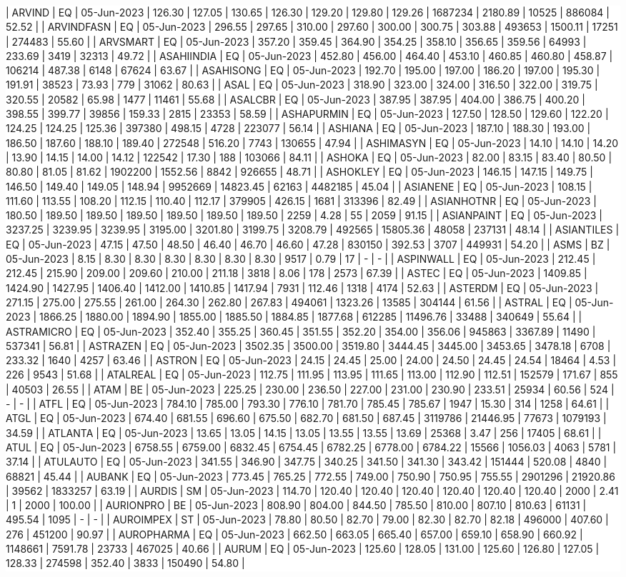 | ARVIND | EQ | 05-Jun-2023 | 126.30 | 127.05 | 130.65 | 126.30 | 129.20 | 129.80 | 129.26 | 1687234 | 2180.89 | 10525 | 886084 | 52.52 |
| ARVINDFASN | EQ | 05-Jun-2023 | 296.55 | 297.65 | 310.00 | 297.60 | 300.00 | 300.75 | 303.88 | 493653 | 1500.11 | 17251 | 274483 | 55.60 |
| ARVSMART | EQ | 05-Jun-2023 | 357.20 | 359.45 | 364.90 | 354.25 | 358.10 | 356.65 | 359.56 | 64993 | 233.69 | 3419 | 32313 | 49.72 |
| ASAHIINDIA | EQ | 05-Jun-2023 | 452.80 | 456.00 | 464.40 | 453.10 | 460.85 | 460.80 | 458.87 | 106214 | 487.38 | 6148 | 67624 | 63.67 |
| ASAHISONG | EQ | 05-Jun-2023 | 192.70 | 195.00 | 197.00 | 186.20 | 197.00 | 195.30 | 191.91 | 38523 | 73.93 | 779 | 31062 | 80.63 |
| ASAL | EQ | 05-Jun-2023 | 318.90 | 323.00 | 324.00 | 316.50 | 322.00 | 319.75 | 320.55 | 20582 | 65.98 | 1477 | 11461 | 55.68 |
| ASALCBR | EQ | 05-Jun-2023 | 387.95 | 387.95 | 404.00 | 386.75 | 400.20 | 398.55 | 399.77 | 39856 | 159.33 | 2815 | 23353 | 58.59 |
| ASHAPURMIN | EQ | 05-Jun-2023 | 127.50 | 128.50 | 129.60 | 122.20 | 124.25 | 124.25 | 125.36 | 397380 | 498.15 | 4728 | 223077 | 56.14 |
| ASHIANA | EQ | 05-Jun-2023 | 187.10 | 188.30 | 193.00 | 186.50 | 187.60 | 188.10 | 189.40 | 272548 | 516.20 | 7743 | 130655 | 47.94 |
| ASHIMASYN | EQ | 05-Jun-2023 | 14.10 | 14.10 | 14.20 | 13.90 | 14.15 | 14.00 | 14.12 | 122542 | 17.30 | 188 | 103066 | 84.11 |
| ASHOKA | EQ | 05-Jun-2023 | 82.00 | 83.15 | 83.40 | 80.50 | 80.80 | 81.05 | 81.62 | 1902200 | 1552.56 | 8842 | 926655 | 48.71 |
| ASHOKLEY | EQ | 05-Jun-2023 | 146.15 | 147.15 | 149.75 | 146.50 | 149.40 | 149.05 | 148.94 | 9952669 | 14823.45 | 62163 | 4482185 | 45.04 |
| ASIANENE | EQ | 05-Jun-2023 | 108.15 | 111.60 | 113.55 | 108.20 | 112.15 | 110.40 | 112.17 | 379905 | 426.15 | 1681 | 313396 | 82.49 |
| ASIANHOTNR | EQ | 05-Jun-2023 | 180.50 | 189.50 | 189.50 | 189.50 | 189.50 | 189.50 | 189.50 | 2259 | 4.28 | 55 | 2059 | 91.15 |
| ASIANPAINT | EQ | 05-Jun-2023 | 3237.25 | 3239.95 | 3239.95 | 3195.00 | 3201.80 | 3199.75 | 3208.79 | 492565 | 15805.36 | 48058 | 237131 | 48.14 |
| ASIANTILES | EQ | 05-Jun-2023 | 47.15 | 47.50 | 48.50 | 46.40 | 46.70 | 46.60 | 47.28 | 830150 | 392.53 | 3707 | 449931 | 54.20 |
| ASMS | BZ | 05-Jun-2023 | 8.15 | 8.30 | 8.30 | 8.30 | 8.30 | 8.30 | 8.30 | 9517 | 0.79 | 17 | - | - |
| ASPINWALL | EQ | 05-Jun-2023 | 212.45 | 212.45 | 215.90 | 209.00 | 209.60 | 210.00 | 211.18 | 3818 | 8.06 | 178 | 2573 | 67.39 |
| ASTEC | EQ | 05-Jun-2023 | 1409.85 | 1424.90 | 1427.95 | 1406.40 | 1412.00 | 1410.85 | 1417.94 | 7931 | 112.46 | 1318 | 4174 | 52.63 |
| ASTERDM | EQ | 05-Jun-2023 | 271.15 | 275.00 | 275.55 | 261.00 | 264.30 | 262.80 | 267.83 | 494061 | 1323.26 | 13585 | 304144 | 61.56 |
| ASTRAL | EQ | 05-Jun-2023 | 1866.25 | 1880.00 | 1894.90 | 1855.00 | 1885.50 | 1884.85 | 1877.68 | 612285 | 11496.76 | 33488 | 340649 | 55.64 |
| ASTRAMICRO | EQ | 05-Jun-2023 | 352.40 | 355.25 | 360.45 | 351.55 | 352.20 | 354.00 | 356.06 | 945863 | 3367.89 | 11490 | 537341 | 56.81 |
| ASTRAZEN | EQ | 05-Jun-2023 | 3502.35 | 3500.00 | 3519.80 | 3444.45 | 3445.00 | 3453.65 | 3478.18 | 6708 | 233.32 | 1640 | 4257 | 63.46 |
| ASTRON | EQ | 05-Jun-2023 | 24.15 | 24.45 | 25.00 | 24.00 | 24.50 | 24.45 | 24.54 | 18464 | 4.53 | 226 | 9543 | 51.68 |
| ATALREAL | EQ | 05-Jun-2023 | 112.75 | 111.95 | 113.95 | 111.65 | 113.00 | 112.90 | 112.51 | 152579 | 171.67 | 855 | 40503 | 26.55 |
| ATAM | BE | 05-Jun-2023 | 225.25 | 230.00 | 236.50 | 227.00 | 231.00 | 230.90 | 233.51 | 25934 | 60.56 | 524 | - | - |
| ATFL | EQ | 05-Jun-2023 | 784.10 | 785.00 | 793.30 | 776.10 | 781.70 | 785.45 | 785.67 | 1947 | 15.30 | 314 | 1258 | 64.61 |
| ATGL | EQ | 05-Jun-2023 | 674.40 | 681.55 | 696.60 | 675.50 | 682.70 | 681.50 | 687.45 | 3119786 | 21446.95 | 77673 | 1079193 | 34.59 |
| ATLANTA | EQ | 05-Jun-2023 | 13.65 | 13.05 | 14.15 | 13.05 | 13.55 | 13.55 | 13.69 | 25368 | 3.47 | 256 | 17405 | 68.61 |
| ATUL | EQ | 05-Jun-2023 | 6758.55 | 6759.00 | 6832.45 | 6754.45 | 6782.25 | 6778.00 | 6784.22 | 15566 | 1056.03 | 4063 | 5781 | 37.14 |
| ATULAUTO | EQ | 05-Jun-2023 | 341.55 | 346.90 | 347.75 | 340.25 | 341.50 | 341.30 | 343.42 | 151444 | 520.08 | 4840 | 68821 | 45.44 |
| AUBANK | EQ | 05-Jun-2023 | 773.45 | 765.25 | 772.55 | 749.00 | 750.90 | 750.95 | 755.55 | 2901296 | 21920.86 | 39562 | 1833257 | 63.19 |
| AURDIS | SM | 05-Jun-2023 | 114.70 | 120.40 | 120.40 | 120.40 | 120.40 | 120.40 | 120.40 | 2000 | 2.41 | 1 | 2000 | 100.00 |
| AURIONPRO | BE | 05-Jun-2023 | 808.90 | 804.00 | 844.50 | 785.50 | 810.00 | 807.10 | 810.63 | 61131 | 495.54 | 1095 | - | - |
| AUROIMPEX | ST | 05-Jun-2023 | 78.80 | 80.50 | 82.70 | 79.00 | 82.30 | 82.70 | 82.18 | 496000 | 407.60 | 276 | 451200 | 90.97 |
| AUROPHARMA | EQ | 05-Jun-2023 | 662.50 | 663.05 | 665.40 | 657.00 | 659.10 | 658.90 | 660.92 | 1148661 | 7591.78 | 23733 | 467025 | 40.66 |
| AURUM | EQ | 05-Jun-2023 | 125.60 | 128.05 | 131.00 | 125.60 | 126.80 | 127.05 | 128.33 | 274598 | 352.40 | 3833 | 150490 | 54.80 |